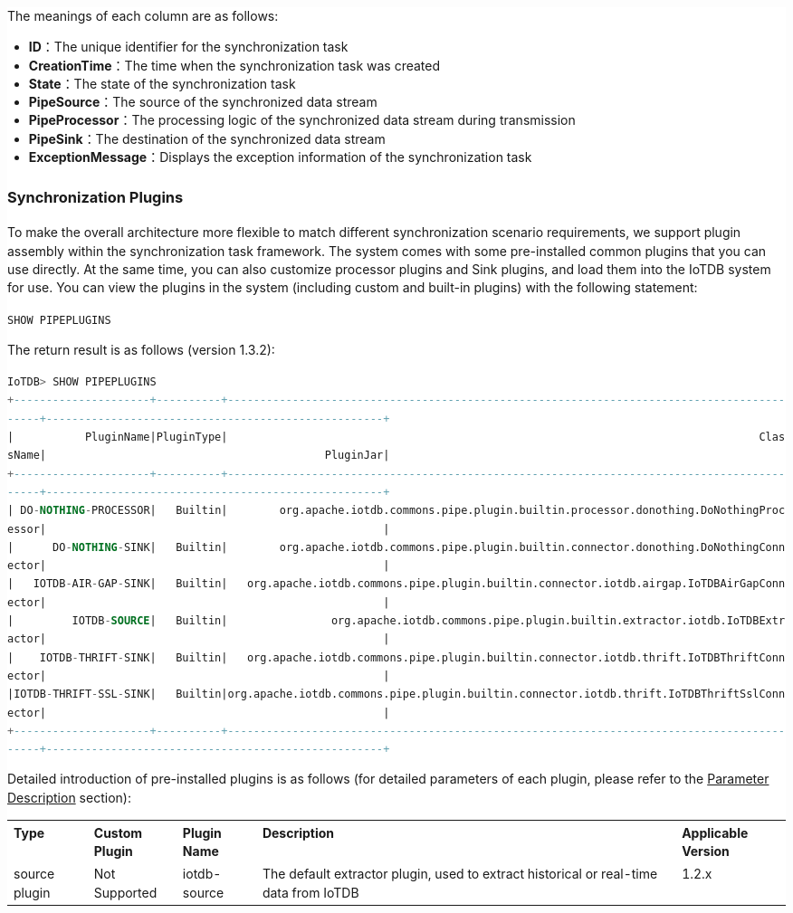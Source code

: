 The meanings of each column are as follows:

- **ID**：The unique identifier for the synchronization task
- **CreationTime**：The time when the synchronization task was created
- **State**：The state of the synchronization task
- **PipeSource**：The source of the synchronized data stream
- **PipeProcessor**：The processing logic of the synchronized data stream during transmission
- **PipeSink**：The destination of the synchronized data stream
- **ExceptionMessage**：Displays the exception information of the synchronization task


### Synchronization Plugins

To make the overall architecture more flexible to match different synchronization scenario requirements, we support plugin assembly within the synchronization task framework. The system comes with some pre-installed common plugins that you can use directly. At the same time, you can also customize processor plugins and Sink plugins, and load them into the IoTDB system for use. You can view the plugins in the system (including custom and built-in plugins) with the following statement:

```SQL
SHOW PIPEPLUGINS
```

The return result is as follows (version 1.3.2):

```SQL
IoTDB> SHOW PIPEPLUGINS
+---------------------+----------+-------------------------------------------------------------------------------------------+----------------------------------------------------+
|           PluginName|PluginType|                                                                                  ClassName|                                           PluginJar|
+---------------------+----------+-------------------------------------------------------------------------------------------+----------------------------------------------------+
| DO-NOTHING-PROCESSOR|   Builtin|        org.apache.iotdb.commons.pipe.plugin.builtin.processor.donothing.DoNothingProcessor|                                                    |
|      DO-NOTHING-SINK|   Builtin|        org.apache.iotdb.commons.pipe.plugin.builtin.connector.donothing.DoNothingConnector|                                                    |
|   IOTDB-AIR-GAP-SINK|   Builtin|   org.apache.iotdb.commons.pipe.plugin.builtin.connector.iotdb.airgap.IoTDBAirGapConnector|                                                    |
|         IOTDB-SOURCE|   Builtin|                org.apache.iotdb.commons.pipe.plugin.builtin.extractor.iotdb.IoTDBExtractor|                                                    |
|    IOTDB-THRIFT-SINK|   Builtin|   org.apache.iotdb.commons.pipe.plugin.builtin.connector.iotdb.thrift.IoTDBThriftConnector|                                                    |
|IOTDB-THRIFT-SSL-SINK|   Builtin|org.apache.iotdb.commons.pipe.plugin.builtin.connector.iotdb.thrift.IoTDBThriftSslConnector|                                                    |
+---------------------+----------+-------------------------------------------------------------------------------------------+----------------------------------------------------+
```

Detailed introduction of pre-installed plugins is as follows (for detailed parameters of each plugin, please refer to the [Parameter Description](#reference-parameter-description) section):

<table style="text-align: left;">
      <tr>
            <th>Type</th>
            <th>Custom Plugin</th>        
            <th>Plugin Name</th>
            <th>Description</th>
            <th>Applicable Version</th>
      </tr>
      <tr> 
            <td>source plugin</td>
            <td>Not Supported</td>
            <td>iotdb-source</td>
            <td>The default extractor plugin, used to extract historical or real-time data from IoTDB</td>
            <td>1.2.x</td>
      </tr>
      <tr>